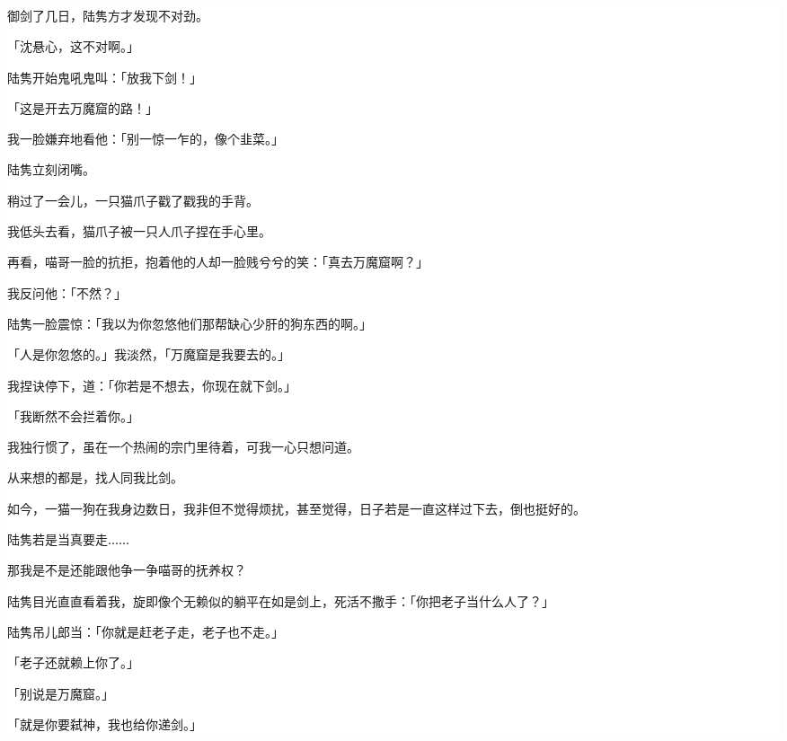 
御剑了几日，陆隽方才发现不对劲。


「沈悬心，这不对啊。」


陆隽开始鬼吼鬼叫：「放我下剑！」


「这是开去万魔窟的路！」


我一脸嫌弃地看他：「别一惊一乍的，像个韭菜。」


陆隽立刻闭嘴。


稍过了一会儿，一只猫爪子戳了戳我的手背。


我低头去看，猫爪子被一只人爪子捏在手心里。


再看，喵哥一脸的抗拒，抱着他的人却一脸贱兮兮的笑：「真去万魔窟啊？」


我反问他：「不然？」


陆隽一脸震惊：「我以为你忽悠他们那帮缺心少肝的狗东西的啊。」


「人是你忽悠的。」我淡然，「万魔窟是我要去的。」


我捏诀停下，道：「你若是不想去，你现在就下剑。」


「我断然不会拦着你。」


我独行惯了，虽在一个热闹的宗门里待着，可我一心只想问道。


从来想的都是，找人同我比剑。


如今，一猫一狗在我身边数日，我非但不觉得烦扰，甚至觉得，日子若是一直这样过下去，倒也挺好的。


陆隽若是当真要走……


那我是不是还能跟他争一争喵哥的抚养权？


陆隽目光直直看着我，旋即像个无赖似的躺平在如是剑上，死活不撒手：「你把老子当什么人了？」


陆隽吊儿郎当：「你就是赶老子走，老子也不走。」


「老子还就赖上你了。」


「别说是万魔窟。」


「就是你要弑神，我也给你递剑。」

